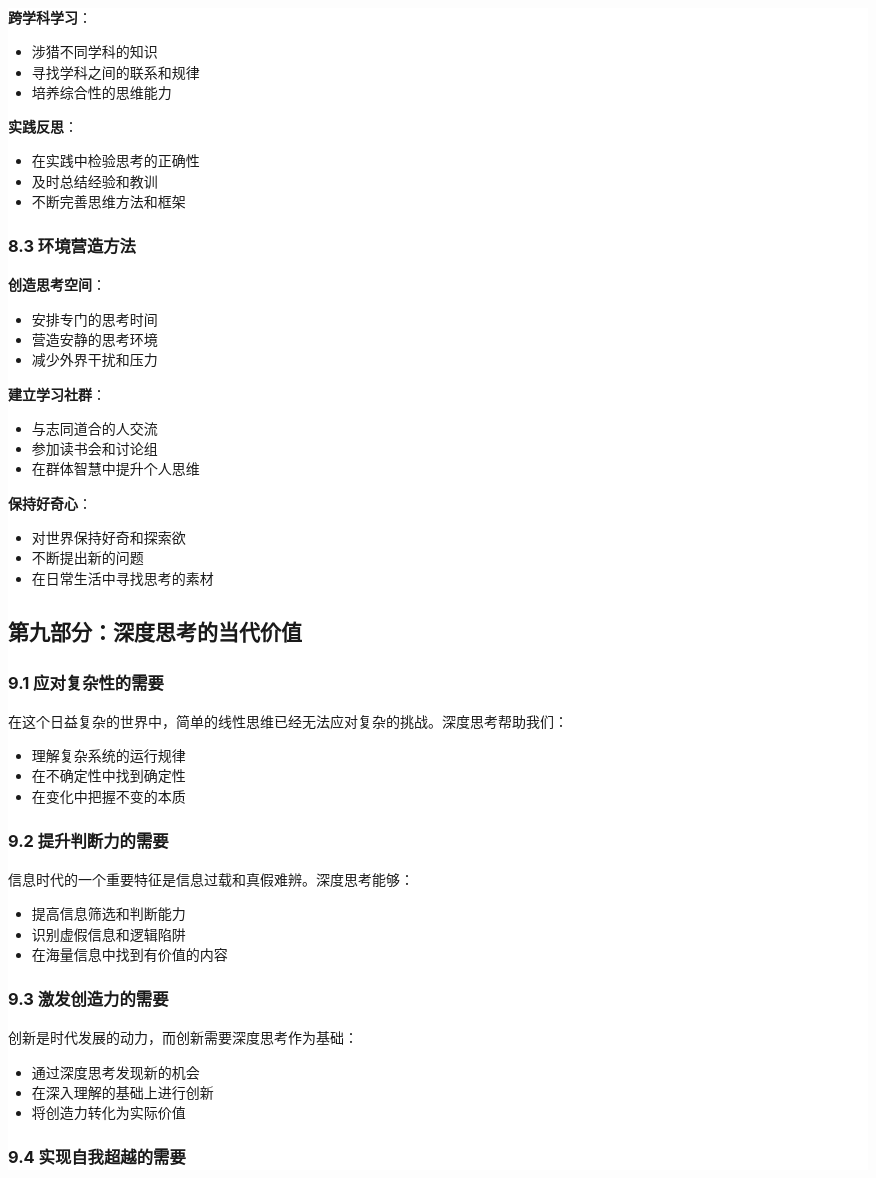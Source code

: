 **跨学科学习**：
- 涉猎不同学科的知识
- 寻找学科之间的联系和规律
- 培养综合性的思维能力

**实践反思**：
- 在实践中检验思考的正确性
- 及时总结经验和教训
- 不断完善思维方法和框架

### 8.3 环境营造方法

**创造思考空间**：
- 安排专门的思考时间
- 营造安静的思考环境
- 减少外界干扰和压力

**建立学习社群**：
- 与志同道合的人交流
- 参加读书会和讨论组
- 在群体智慧中提升个人思维

**保持好奇心**：
- 对世界保持好奇和探索欲
- 不断提出新的问题
- 在日常生活中寻找思考的素材

## 第九部分：深度思考的当代价值

### 9.1 应对复杂性的需要

在这个日益复杂的世界中，简单的线性思维已经无法应对复杂的挑战。深度思考帮助我们：

- 理解复杂系统的运行规律
- 在不确定性中找到确定性
- 在变化中把握不变的本质

### 9.2 提升判断力的需要

信息时代的一个重要特征是信息过载和真假难辨。深度思考能够：

- 提高信息筛选和判断能力
- 识别虚假信息和逻辑陷阱
- 在海量信息中找到有价值的内容

### 9.3 激发创造力的需要

创新是时代发展的动力，而创新需要深度思考作为基础：

- 通过深度思考发现新的机会
- 在深入理解的基础上进行创新
- 将创造力转化为实际价值

### 9.4 实现自我超越的需要
